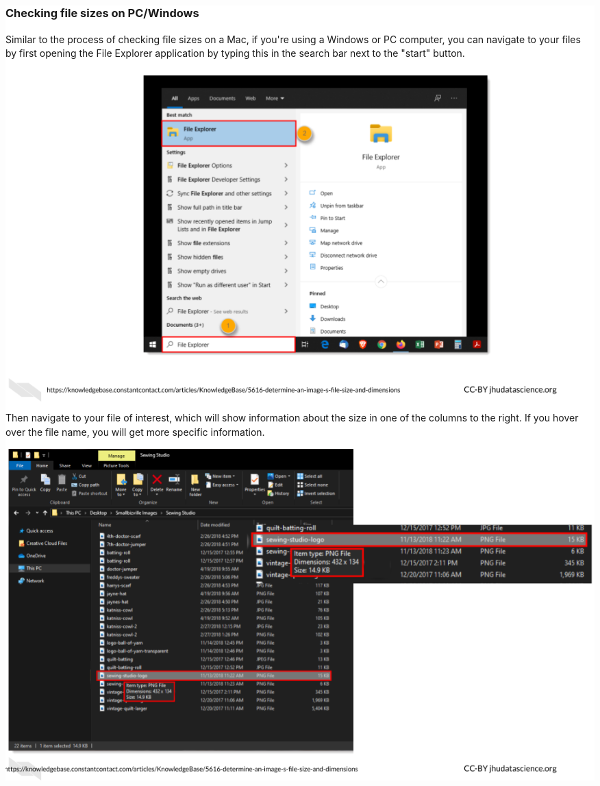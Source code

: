 
### Checking file sizes on PC/Windows

Similar to the process of checking file sizes on a Mac, if you're using a Windows or PC computer, you can navigate to your files by first opening the File Explorer application by typing this in the search bar next to the "start" button.

<img src="resources/images/04-Computing_Systems_files/figure-html//1B4LwuvgA6aUopOHEAbES1Agjy7Ex2IpVAoUIoBFbsq0_gf9c252d058_0_139.png" alt="Finding the File Explorer on a Windows/PC computer" width="100%" style="display: block; margin: auto;" />


Then navigate to your file of interest, which will show information about the size in one of the columns to the right. If you hover over the file name, you will get more specific information.

<img src="resources/images/04-Computing_Systems_files/figure-html//1B4LwuvgA6aUopOHEAbES1Agjy7Ex2IpVAoUIoBFbsq0_gf9c252d058_0_145.png" alt="File sizes are listed for each file within File Explorer windows on Windows/PC computers" width="100%" style="display: block; margin: auto;" />
